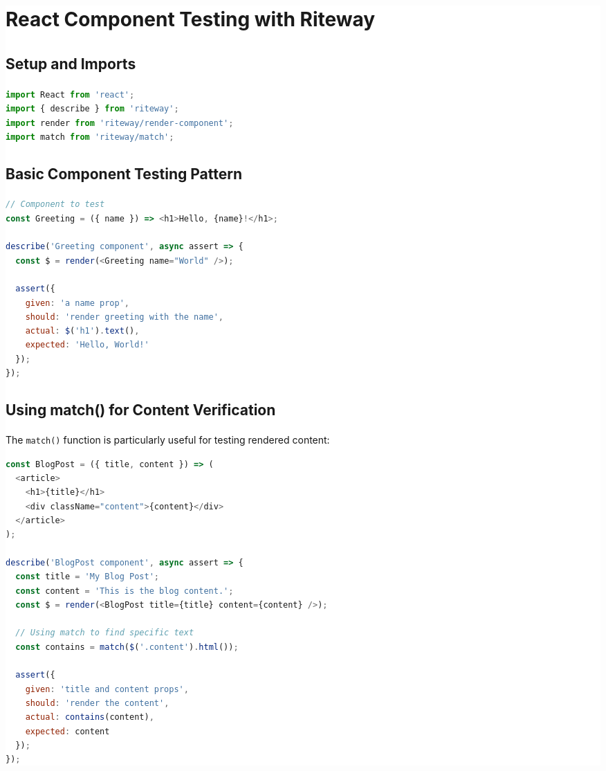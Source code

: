 # React Component Testing with Riteway

## Setup and Imports

```javascript
import React from 'react';
import { describe } from 'riteway';
import render from 'riteway/render-component';
import match from 'riteway/match';
```

## Basic Component Testing Pattern

```javascript
// Component to test
const Greeting = ({ name }) => <h1>Hello, {name}!</h1>;

describe('Greeting component', async assert => {
  const $ = render(<Greeting name="World" />);
  
  assert({
    given: 'a name prop',
    should: 'render greeting with the name',
    actual: $('h1').text(),
    expected: 'Hello, World!'
  });
});
```

## Using match() for Content Verification

The `match()` function is particularly useful for testing rendered content:

```javascript
const BlogPost = ({ title, content }) => (
  <article>
    <h1>{title}</h1>
    <div className="content">{content}</div>
  </article>
);

describe('BlogPost component', async assert => {
  const title = 'My Blog Post';
  const content = 'This is the blog content.';
  const $ = render(<BlogPost title={title} content={content} />);
  
  // Using match to find specific text
  const contains = match($('.content').html());
  
  assert({
    given: 'title and content props',
    should: 'render the content',
    actual: contains(content),
    expected: content
  });
});
```
